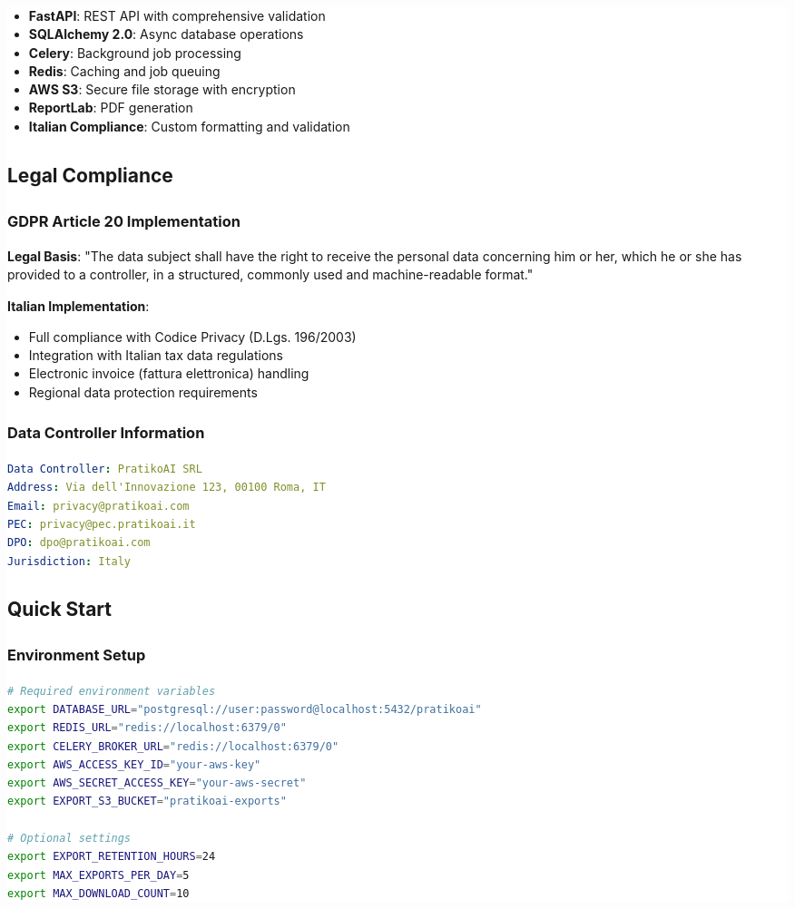 - **FastAPI**: REST API with comprehensive validation
- **SQLAlchemy 2.0**: Async database operations
- **Celery**: Background job processing
- **Redis**: Caching and job queuing
- **AWS S3**: Secure file storage with encryption
- **ReportLab**: PDF generation
- **Italian Compliance**: Custom formatting and validation

## Legal Compliance

### GDPR Article 20 Implementation

**Legal Basis**: "The data subject shall have the right to receive the personal data concerning him or her, which he or she has provided to a controller, in a structured, commonly used and machine-readable format."

**Italian Implementation**:
- Full compliance with Codice Privacy (D.Lgs. 196/2003)
- Integration with Italian tax data regulations
- Electronic invoice (fattura elettronica) handling
- Regional data protection requirements

### Data Controller Information

```yaml
Data Controller: PratikoAI SRL
Address: Via dell'Innovazione 123, 00100 Roma, IT
Email: privacy@pratikoai.com
PEC: privacy@pec.pratikoai.it
DPO: dpo@pratikoai.com
Jurisdiction: Italy
```

## Quick Start

### Environment Setup

```bash
# Required environment variables
export DATABASE_URL="postgresql://user:password@localhost:5432/pratikoai"
export REDIS_URL="redis://localhost:6379/0"
export CELERY_BROKER_URL="redis://localhost:6379/0"
export AWS_ACCESS_KEY_ID="your-aws-key"
export AWS_SECRET_ACCESS_KEY="your-aws-secret"
export EXPORT_S3_BUCKET="pratikoai-exports"

# Optional settings
export EXPORT_RETENTION_HOURS=24
export MAX_EXPORTS_PER_DAY=5
export MAX_DOWNLOAD_COUNT=10
```

